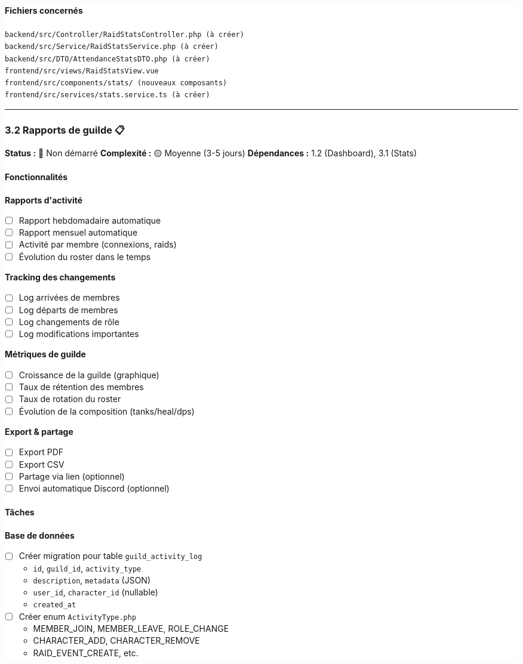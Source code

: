 #### Fichiers concernés
```
backend/src/Controller/RaidStatsController.php (à créer)
backend/src/Service/RaidStatsService.php (à créer)
backend/src/DTO/AttendanceStatsDTO.php (à créer)
frontend/src/views/RaidStatsView.vue
frontend/src/components/stats/ (nouveaux composants)
frontend/src/services/stats.service.ts (à créer)
```

---

### 3.2 Rapports de guilde 📋

**Status :** 🔴 Non démarré
**Complexité :** 🟡 Moyenne (3-5 jours)
**Dépendances :** 1.2 (Dashboard), 3.1 (Stats)

#### Fonctionnalités

**Rapports d'activité**
- [ ] Rapport hebdomadaire automatique
- [ ] Rapport mensuel automatique
- [ ] Activité par membre (connexions, raids)
- [ ] Évolution du roster dans le temps

**Tracking des changements**
- [ ] Log arrivées de membres
- [ ] Log départs de membres
- [ ] Log changements de rôle
- [ ] Log modifications importantes

**Métriques de guilde**
- [ ] Croissance de la guilde (graphique)
- [ ] Taux de rétention des membres
- [ ] Taux de rotation du roster
- [ ] Évolution de la composition (tanks/heal/dps)

**Export & partage**
- [ ] Export PDF
- [ ] Export CSV
- [ ] Partage via lien (optionnel)
- [ ] Envoi automatique Discord (optionnel)

#### Tâches

**Base de données**
- [ ] Créer migration pour table `guild_activity_log`
  - `id`, `guild_id`, `activity_type`
  - `description`, `metadata` (JSON)
  - `user_id`, `character_id` (nullable)
  - `created_at`
- [ ] Créer enum `ActivityType.php`
  - MEMBER_JOIN, MEMBER_LEAVE, ROLE_CHANGE
  - CHARACTER_ADD, CHARACTER_REMOVE
  - RAID_EVENT_CREATE, etc.
